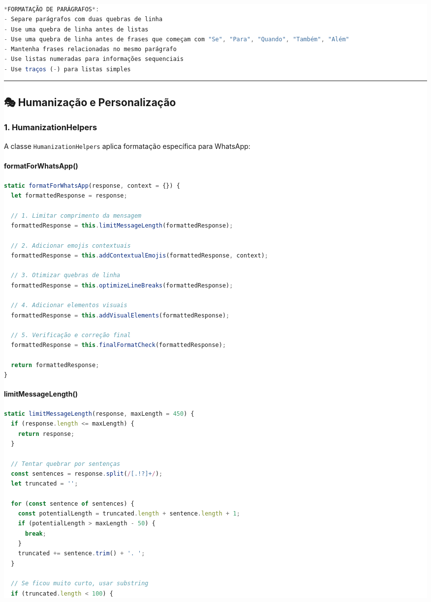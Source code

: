 ```javascript
*FORMATAÇÃO DE PARÁGRAFOS*:
- Separe parágrafos com duas quebras de linha
- Use uma quebra de linha antes de listas
- Use uma quebra de linha antes de frases que começam com "Se", "Para", "Quando", "Também", "Além"
- Mantenha frases relacionadas no mesmo parágrafo
- Use listas numeradas para informações sequenciais
- Use traços (-) para listas simples
```

---

## 🎭 Humanização e Personalização

### 1. HumanizationHelpers

A classe `HumanizationHelpers` aplica formatação específica para WhatsApp:

#### **formatForWhatsApp()**

```javascript
static formatForWhatsApp(response, context = {}) {
  let formattedResponse = response;
  
  // 1. Limitar comprimento da mensagem
  formattedResponse = this.limitMessageLength(formattedResponse);
  
  // 2. Adicionar emojis contextuais
  formattedResponse = this.addContextualEmojis(formattedResponse, context);
  
  // 3. Otimizar quebras de linha
  formattedResponse = this.optimizeLineBreaks(formattedResponse);
  
  // 4. Adicionar elementos visuais
  formattedResponse = this.addVisualElements(formattedResponse);
  
  // 5. Verificação e correção final
  formattedResponse = this.finalFormatCheck(formattedResponse);
  
  return formattedResponse;
}
```

#### **limitMessageLength()**

```javascript
static limitMessageLength(response, maxLength = 450) {
  if (response.length <= maxLength) {
    return response;
  }
  
  // Tentar quebrar por sentenças
  const sentences = response.split(/[.!?]+/);
  let truncated = '';
  
  for (const sentence of sentences) {
    const potentialLength = truncated.length + sentence.length + 1;
    if (potentialLength > maxLength - 50) {
      break;
    }
    truncated += sentence.trim() + '. ';
  }
  
  // Se ficou muito curto, usar substring
  if (truncated.length < 100) {
```